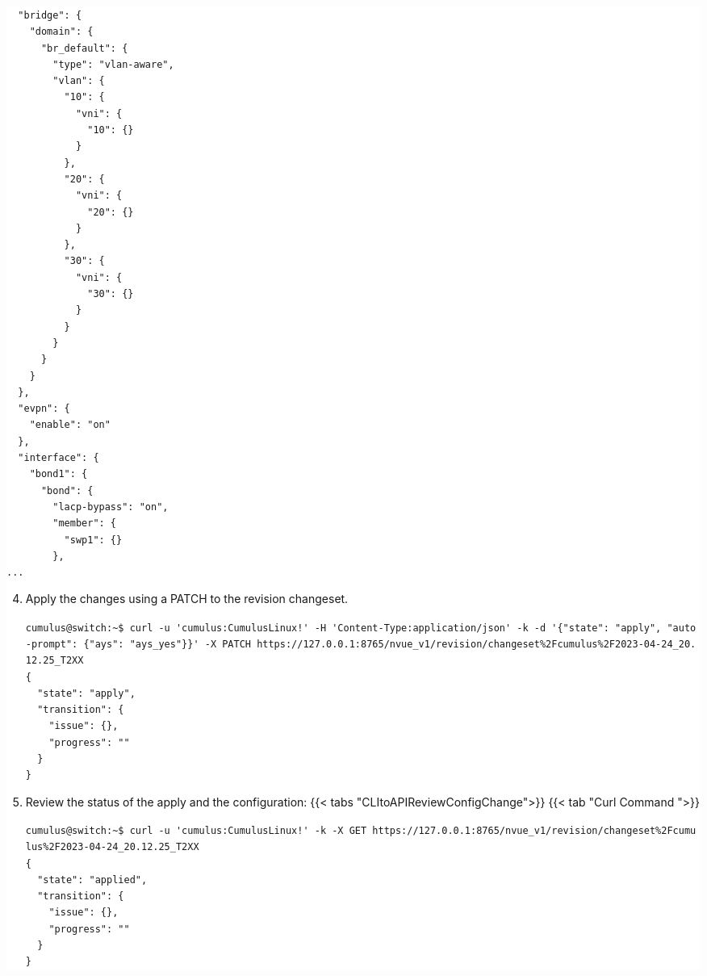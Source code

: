 ```
  "bridge": {
    "domain": {
      "br_default": {
        "type": "vlan-aware",
        "vlan": {
          "10": {
            "vni": {
              "10": {}
            }
          },
          "20": {
            "vni": {
              "20": {}
            }
          },
          "30": {
            "vni": {
              "30": {}
            }
          }
        }
      }
    }
  },
  "evpn": {
    "enable": "on"
  },
  "interface": {
    "bond1": {
      "bond": {
        "lacp-bypass": "on",
        "member": {
          "swp1": {}
        },
...
```
4. Apply the changes using a PATCH to the revision changeset.
   ```
   cumulus@switch:~$ curl -u 'cumulus:CumulusLinux!' -H 'Content-Type:application/json' -k -d '{"state": "apply", "auto-prompt": {"ays": "ays_yes"}}' -X PATCH https://127.0.0.1:8765/nvue_v1/revision/changeset%2Fcumulus%2F2023-04-24_20.12.25_T2XX 
   {
     "state": "apply",
     "transition": {
       "issue": {},
       "progress": ""
     }
   }
   ```

5. Review the status of the apply and the configuration:
{{< tabs "CLItoAPIReviewConfigChange">}}
{{< tab "Curl Command ">}}
   ```
   cumulus@switch:~$ curl -u 'cumulus:CumulusLinux!' -k -X GET https://127.0.0.1:8765/nvue_v1/revision/changeset%2Fcumulus%2F2023-04-24_20.12.25_T2XX 
   {
     "state": "applied",
     "transition": {
       "issue": {},
       "progress": ""
     }
   }
   ```